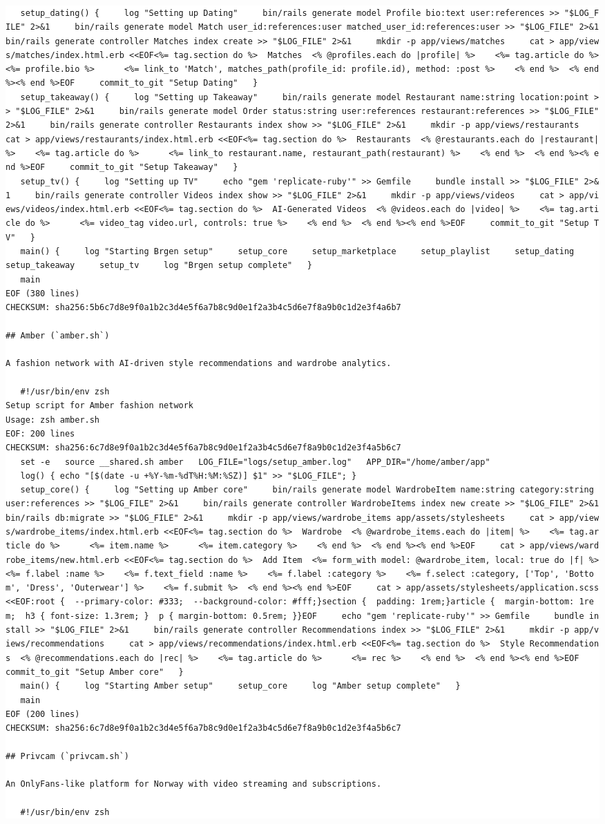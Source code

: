 `````
   setup_dating() {     log "Setting up Dating"     bin/rails generate model Profile bio:text user:references >> "$LOG_FILE" 2>&1     bin/rails generate model Match user_id:references:user matched_user_id:references:user >> "$LOG_FILE" 2>&1     bin/rails generate controller Matches index create >> "$LOG_FILE" 2>&1     mkdir -p app/views/matches     cat > app/views/matches/index.html.erb <<EOF<%= tag.section do %>  Matches  <% @profiles.each do |profile| %>    <%= tag.article do %>      <%= profile.bio %>      <%= link_to 'Match', matches_path(profile_id: profile.id), method: :post %>    <% end %>  <% end %><% end %>EOF     commit_to_git "Setup Dating"   }
   setup_takeaway() {     log "Setting up Takeaway"     bin/rails generate model Restaurant name:string location:point >> "$LOG_FILE" 2>&1     bin/rails generate model Order status:string user:references restaurant:references >> "$LOG_FILE" 2>&1     bin/rails generate controller Restaurants index show >> "$LOG_FILE" 2>&1     mkdir -p app/views/restaurants     cat > app/views/restaurants/index.html.erb <<EOF<%= tag.section do %>  Restaurants  <% @restaurants.each do |restaurant| %>    <%= tag.article do %>      <%= link_to restaurant.name, restaurant_path(restaurant) %>    <% end %>  <% end %><% end %>EOF     commit_to_git "Setup Takeaway"   }
   setup_tv() {     log "Setting up TV"     echo "gem 'replicate-ruby'" >> Gemfile     bundle install >> "$LOG_FILE" 2>&1     bin/rails generate controller Videos index show >> "$LOG_FILE" 2>&1     mkdir -p app/views/videos     cat > app/views/videos/index.html.erb <<EOF<%= tag.section do %>  AI-Generated Videos  <% @videos.each do |video| %>    <%= tag.article do %>      <%= video_tag video.url, controls: true %>    <% end %>  <% end %><% end %>EOF     commit_to_git "Setup TV"   }
   main() {     log "Starting Brgen setup"     setup_core     setup_marketplace     setup_playlist     setup_dating     setup_takeaway     setup_tv     log "Brgen setup complete"   }
   main
EOF (380 lines)
CHECKSUM: sha256:5b6c7d8e9f0a1b2c3d4e5f6a7b8c9d0e1f2a3b4c5d6e7f8a9b0c1d2e3f4a6b7

## Amber (`amber.sh`)

A fashion network with AI-driven style recommendations and wardrobe analytics.

   #!/usr/bin/env zsh
Setup script for Amber fashion network
Usage: zsh amber.sh
EOF: 200 lines
CHECKSUM: sha256:6c7d8e9f0a1b2c3d4e5f6a7b8c9d0e1f2a3b4c5d6e7f8a9b0c1d2e3f4a5b6c7
   set -e   source __shared.sh amber   LOG_FILE="logs/setup_amber.log"   APP_DIR="/home/amber/app"
   log() { echo "[$(date -u +%Y-%m-%dT%H:%M:%SZ)] $1" >> "$LOG_FILE"; }
   setup_core() {     log "Setting up Amber core"     bin/rails generate model WardrobeItem name:string category:string user:references >> "$LOG_FILE" 2>&1     bin/rails generate controller WardrobeItems index new create >> "$LOG_FILE" 2>&1     bin/rails db:migrate >> "$LOG_FILE" 2>&1     mkdir -p app/views/wardrobe_items app/assets/stylesheets     cat > app/views/wardrobe_items/index.html.erb <<EOF<%= tag.section do %>  Wardrobe  <% @wardrobe_items.each do |item| %>    <%= tag.article do %>      <%= item.name %>      <%= item.category %>    <% end %>  <% end %><% end %>EOF     cat > app/views/wardrobe_items/new.html.erb <<EOF<%= tag.section do %>  Add Item  <%= form_with model: @wardrobe_item, local: true do |f| %>    <%= f.label :name %>    <%= f.text_field :name %>    <%= f.label :category %>    <%= f.select :category, ['Top', 'Bottom', 'Dress', 'Outerwear'] %>    <%= f.submit %>  <% end %><% end %>EOF     cat > app/assets/stylesheets/application.scss <<EOF:root {  --primary-color: #333;  --background-color: #fff;}section {  padding: 1rem;}article {  margin-bottom: 1rem;  h3 { font-size: 1.3rem; }  p { margin-bottom: 0.5rem; }}EOF     echo "gem 'replicate-ruby'" >> Gemfile     bundle install >> "$LOG_FILE" 2>&1     bin/rails generate controller Recommendations index >> "$LOG_FILE" 2>&1     mkdir -p app/views/recommendations     cat > app/views/recommendations/index.html.erb <<EOF<%= tag.section do %>  Style Recommendations  <% @recommendations.each do |rec| %>    <%= tag.article do %>      <%= rec %>    <% end %>  <% end %><% end %>EOF     commit_to_git "Setup Amber core"   }
   main() {     log "Starting Amber setup"     setup_core     log "Amber setup complete"   }
   main
EOF (200 lines)
CHECKSUM: sha256:6c7d8e9f0a1b2c3d4e5f6a7b8c9d0e1f2a3b4c5d6e7f8a9b0c1d2e3f4a5b6c7

## Privcam (`privcam.sh`)

An OnlyFans-like platform for Norway with video streaming and subscriptions.

   #!/usr/bin/env zsh
`````